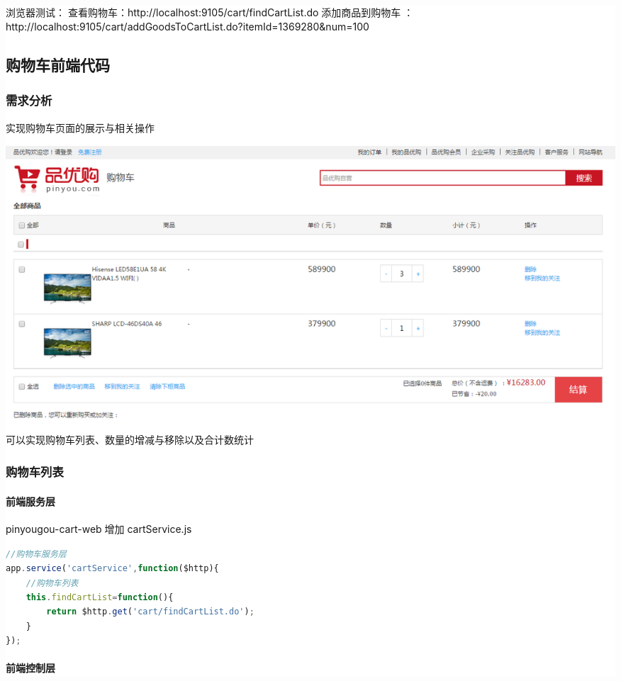 浏览器测试：
查看购物车：http://localhost:9105/cart/findCartList.do
添加商品到购物车 ：
http://localhost:9105/cart/addGoodsToCartList.do?itemId=1369280&num=100

## 购物车前端代码

### 需求分析

实现购物车页面的展示与相关操作

![52781528613](https://github.com/nightamber/pinyougou-parent/blob/master/note/0601/images/1527815286130.png)

可以实现购物车列表、数量的增减与移除以及合计数统计

### 购物车列表

#### 前端服务层

pinyougou-cart-web 增加 cartService.js

```js
//购物车服务层
app.service('cartService',function($http){
    //购物车列表
    this.findCartList=function(){
        return $http.get('cart/findCartList.do');
    }
});
```

#### 前端控制层
